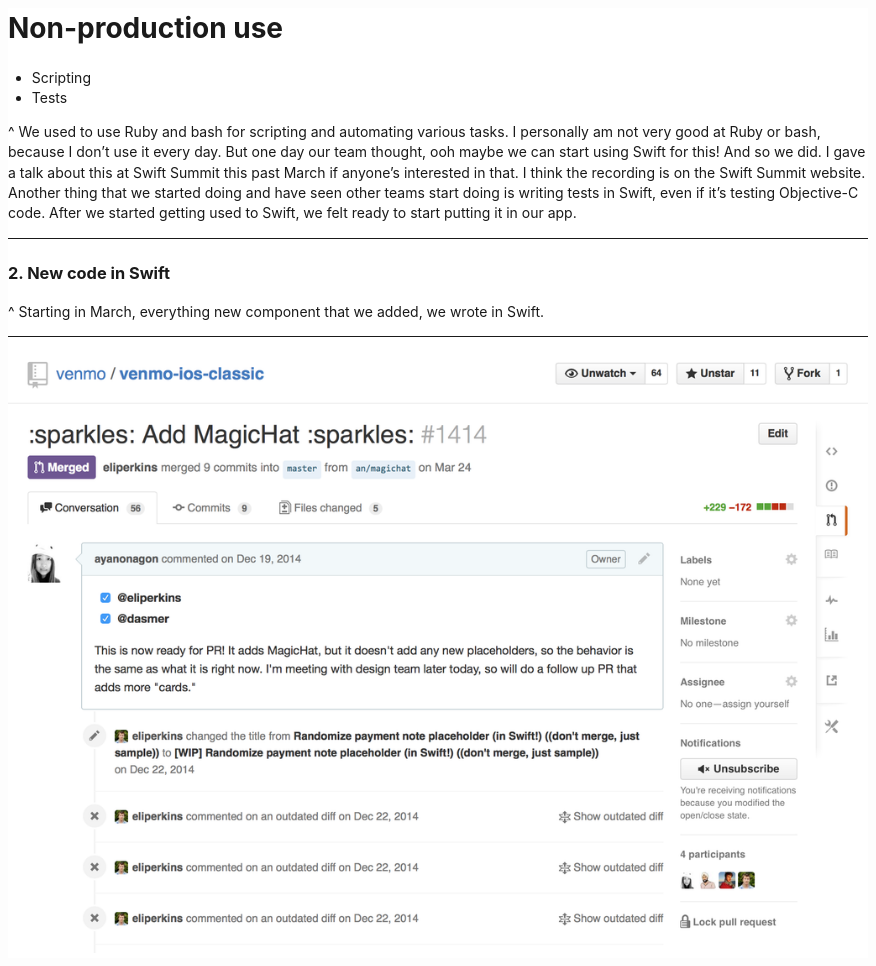 
# Non-production use
* Scripting
* Tests

^ We used to use Ruby and bash for scripting and automating various tasks. I personally am not very good at Ruby or bash, because I don’t use it every day. But one day our team thought, ooh maybe we can start using Swift for this! And so we did. I gave a talk about this at Swift Summit this past March if anyone’s interested in that. I think the recording is on the Swift Summit website. Another thing that we started doing and have seen other teams start doing is writing tests in Swift, even if it’s testing Objective-C code. After we started getting used to Swift, we felt ready to start putting it in our app.

---

### 2. New code in Swift

^ Starting in March, everything new component that we added, we wrote in Swift.

---

![original 95%](PR.png)
